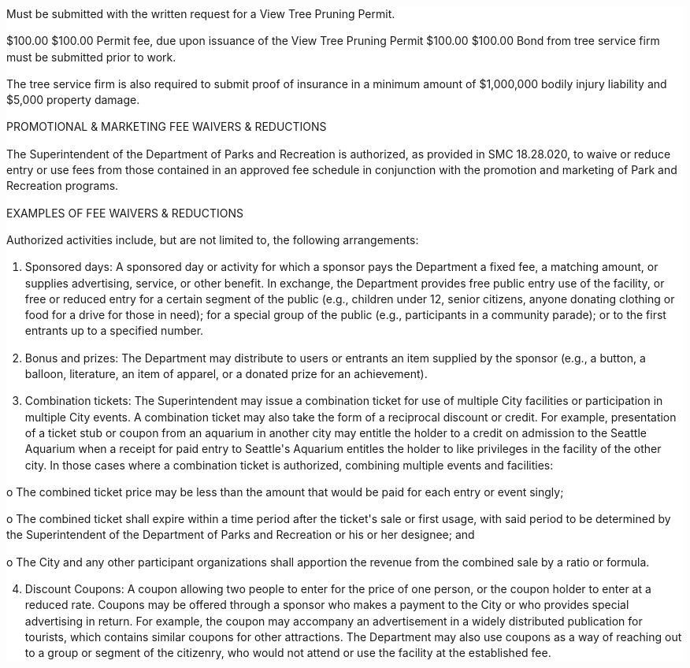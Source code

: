  Must be submitted with the written request for a View Tree Pruning Permit.

</td></tr><tr><td>$100.00

</td><td>$100.00

</td><td>Permit fee, due upon issuance of the View Tree Pruning Permit

</td></tr><tr><td>$100.00

</td><td>$100.00

</td><td>Bond from tree service firm must be submitted prior to work.
   
 The tree service firm is also required to submit proof of insurance in a minimum amount of $1,000,000 bodily injury liability and $5,000 property damage.

</td></tr></table> PROMOTIONAL & MARKETING FEE WAIVERS & REDUCTIONS

 The Superintendent of the Department of Parks and Recreation is authorized, as provided in SMC 18.28.020, to waive or reduce entry or use fees from those contained in an approved fee schedule in conjunction with the promotion and marketing of Park and Recreation programs.

 EXAMPLES OF FEE WAIVERS & REDUCTIONS

 Authorized activities include, but are not limited to, the following arrangements:

 1. Sponsored days: A sponsored day or activity for which a sponsor pays the Department a fixed fee, a matching amount, or supplies advertising, service, or other benefit. In exchange, the Department provides free public entry use of the facility, or free or reduced entry for a certain segment of the public (e.g., children under 12, senior citizens, anyone donating clothing or food for a drive for those in need); for a special group of the public (e.g., participants in a community parade); or to the first entrants up to a specified number.

 2. Bonus and prizes: The Department may distribute to users or entrants an item supplied by the sponsor (e.g., a button, a balloon, literature, an item of apparel, or a donated prize for an achievement).

 3. Combination tickets: The Superintendent may issue a combination ticket for use of multiple City facilities or participation in multiple City events. A combination ticket may also take the form of a reciprocal discount or credit. For example, presentation of a ticket stub or coupon from an aquarium in another city may entitle the holder to a credit on admission to the Seattle Aquarium when a receipt for paid entry to Seattle's Aquarium entitles the holder to like privileges in the facility of the other city. In those cases where a combination ticket is authorized, combining multiple events and facilities:

 o The combined ticket price may be less than the amount that would be paid for each entry or event singly;

 o The combined ticket shall expire within a time period after the ticket's sale or first usage, with said period to be determined by the Superintendent of the Department of Parks and Recreation or his or her designee; and

 o The City and any other participant organizations shall apportion the revenue from the combined sale by a ratio or formula.

 4. Discount Coupons: A coupon allowing two people to enter for the price of one person, or the coupon holder to enter at a reduced rate. Coupons may be offered through a sponsor who makes a payment to the City or who provides special advertising in return. For example, the coupon may accompany an advertisement in a widely distributed publication for tourists, which contains similar coupons for other attractions. The Department may also use coupons as a way of reaching out to a group or segment of the citizenry, who would not attend or use the facility at the established fee.
